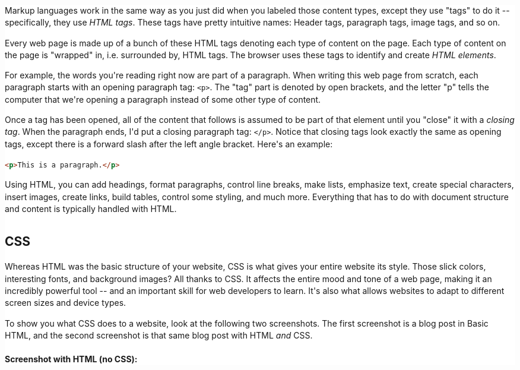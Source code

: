 Markup languages work in the same way as you just did when you labeled those content types, except they use "tags" to do it -- specifically, they use _HTML tags_. These tags have pretty intuitive names: Header tags, paragraph tags, image tags, and so on.

Every web page is made up of a bunch of these HTML tags denoting each type of content on the page. Each type of content on the page is "wrapped" in, i.e. surrounded by, HTML tags. The browser uses these tags to identify and create _HTML elements_.

For example, the words you're reading right now are part of a paragraph. When writing this web page from scratch, each paragraph starts with an opening paragraph tag: `<p>`. The "tag" part is denoted by open brackets, and the letter "p" tells the computer that we're opening a paragraph instead of some other type of content.

Once a tag has been opened, all of the content that follows is assumed to be part of that element until you "close" it with a _closing tag_. When the paragraph ends, I'd put a closing paragraph tag: `</p>`. Notice that closing tags look exactly the same as opening tags, except there is a forward slash after the left angle bracket. Here's an example:

```html
<p>This is a paragraph.</p>
```

Using HTML, you can add headings, format paragraphs, control line breaks, make lists, emphasize text, create special characters, insert images, create links, build tables, control some styling, and much more. Everything that has to do with document structure and content is typically handled with HTML.

## CSS

Whereas HTML was the basic structure of your website, CSS is what gives your entire website its style. Those slick colors, interesting fonts, and background images? All thanks to CSS. It affects the entire mood and tone of a web page, making it an incredibly powerful tool -- and an important skill for web developers to learn. It's also what allows websites to adapt to different screen sizes and device types.

To show you what CSS does to a website, look at the following two screenshots. The first screenshot is a blog post in Basic HTML, and the second screenshot is that same blog post with HTML _and_ CSS.

#### Screenshot with HTML (no CSS):
